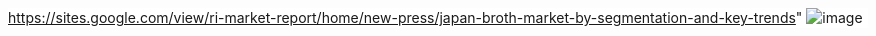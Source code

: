 <a href=https://sites.google.com/view/ri-market-report/home/new-press/japan-broth-market-by-segmentation-and-key-trends>https://sites.google.com/view/ri-market-report/home/new-press/japan-broth-market-by-segmentation-and-key-trends</a>"
![image](https://github.com/user-attachments/assets/62a8f7ca-8844-45de-8ef9-9be3394c4544)
